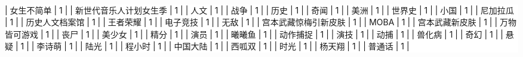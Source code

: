 | 女生不简单 | 1 |
| 新世代音乐人计划女生季 | 1 |
| 人文 | 1 |
| 战争 | 1 |
| 历史 | 1 |
| 奇闻 | 1 |
| 美洲 | 1 |
| 世界史 | 1 |
| 小国 | 1 |
| 尼加拉瓜 | 1 |
| 历史人文档案馆 | 1 |
| 王者荣耀 | 1 |
| 电子竞技 | 1 |
| 无敌 | 1 |
| 宫本武藏惊梅引新皮肤 | 1 |
| MOBA | 1 |
| 宫本武藏新皮肤 | 1 |
| 万物皆可游戏 | 1 |
| 丧尸 | 1 |
| 美少女 | 1 |
| 精分 | 1 |
| 演员 | 1 |
| 曦曦鱼 | 1 |
| 动作捕捉 | 1 |
| 演技 | 1 |
| 动捕 | 1 |
| 兽化病 | 1 |
| 奇幻 | 1 |
| 悬疑 | 1 |
| 李诗萌 | 1 |
| 陆光 | 1 |
| 程小时 | 1 |
| 中国大陆 | 1 |
| 西呱双 | 1 |
| 时光 | 1 |
| 杨天翔 | 1 |
| 普通话 | 1 |